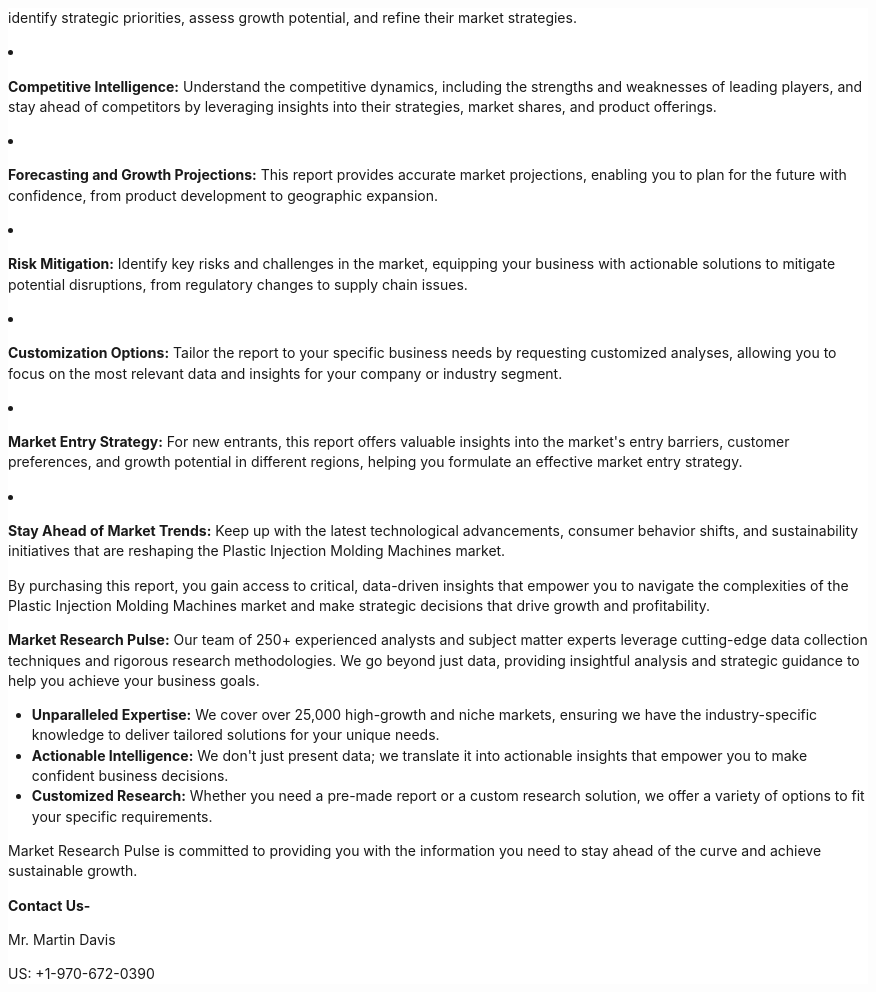 identify strategic priorities, assess growth potential, and refine their market strategies.</p></li><li><p><strong>Competitive Intelligence:</strong> Understand the competitive dynamics, including the strengths and weaknesses of leading players, and stay ahead of competitors by leveraging insights into their strategies, market shares, and product offerings.</p></li><li><p><strong>Forecasting and Growth Projections:</strong> This report provides accurate market projections, enabling you to plan for the future with confidence, from product development to geographic expansion.</p></li><li><p><strong>Risk Mitigation:</strong> Identify key risks and challenges in the market, equipping your business with actionable solutions to mitigate potential disruptions, from regulatory changes to supply chain issues.</p></li><li><p><strong>Customization Options:</strong> Tailor the report to your specific business needs by requesting customized analyses, allowing you to focus on the most relevant data and insights for your company or industry segment.</p></li><li><p><strong>Market Entry Strategy:</strong> For new entrants, this report offers valuable insights into the market's entry barriers, customer preferences, and growth potential in different regions, helping you formulate an effective market entry strategy.</p></li><li><p><strong>Stay Ahead of Market Trends:</strong> Keep up with the latest technological advancements, consumer behavior shifts, and sustainability initiatives that are reshaping the Plastic Injection Molding Machines market.</p></li></ol><p>By purchasing this report, you gain access to critical, data-driven insights that empower you to navigate the complexities of the Plastic Injection Molding Machines market and make strategic decisions that drive growth and profitability.</p><p><strong>Market Research Pulse:</strong>&nbsp;Our team of 250+ experienced analysts and subject matter experts leverage cutting-edge data collection techniques and rigorous research methodologies. We go beyond just data, providing insightful analysis and strategic guidance to help you achieve your business goals.</p><ul><li><strong>Unparalleled Expertise:</strong>&nbsp;We cover over 25,000 high-growth and niche markets, ensuring we have the industry-specific knowledge to deliver tailored solutions for your unique needs.</li><li><strong>Actionable Intelligence:</strong>&nbsp;We don't just present data; we translate it into actionable insights that empower you to make confident business decisions.</li><li><strong>Customized Research:</strong>&nbsp;Whether you need a pre-made report or a custom research solution, we offer a variety of options to fit your specific requirements.</li></ul><p>Market Research Pulse is committed to providing you with the information you need to stay ahead of the curve and achieve sustainable growth.</p><p><strong>Contact Us-</strong></p><p>Mr. Martin Davis</p><p>US: +1-970-672-0390</p>
